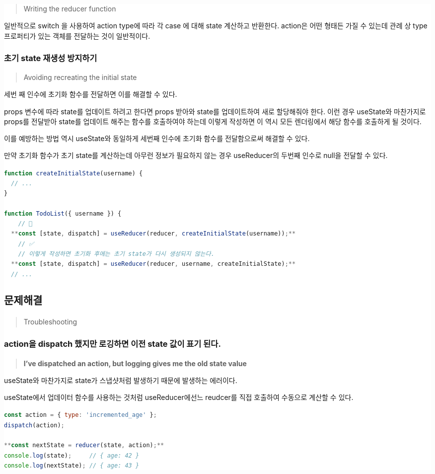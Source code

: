 > Writing the reducer function
> 

일반적으로 switch 을 사용하여 action type에 따라 각 case 에 대해 state 계산하고 반환한다. action은 어떤 형태든 가질 수 있는데 관례 상 type 프로퍼티가 있는 객체를 전달하는 것이 일반적이다. 

### 초기 state 재생성 방지하기

> Avoiding recreating the initial state
> 

세번 째 인수에 초기화 함수를 전달하면 이를 해결할 수 있다. 

props 변수에 따라 state를 업데이트 하려고 한다면 props 받아와 state를 업데이트하여 새로 할당해줘야 한다. 이런 경우 useState와 마찬가지로 props를 전달받아 state를 업데이트 해주는 함수를 호출하여야 하는데 이렇게 작성하면 이 역시 모든 렌더링에서 해당 함수를 호출하게 될 것이다.

이를 예방하는 방법 역시 useState와 동일하게 세번째 인수에 초기화 함수를 전달함으로써 해결할 수 있다.

만약 초기화 함수가 초기 state를 계산하는데 아무런 정보가 필요하지 않는 경우 useReducer의 두번째 인수로 null을 전달할 수 있다. 

```jsx
function createInitialState(username) {
  // ...
}

function TodoList({ username }) {
	// 🔴
  **const [state, dispatch] = useReducer(reducer, createInitialState(username));**
	// ✅ 
	// 이렇게 작성하면 초기화 후에는 초기 state가 다시 생성되지 않는다. 
  **const [state, dispatch] = useReducer(reducer, username, createInitialState);**
  // ...
```

## 문제해결

> Troubleshooting
> 

### action을 dispatch 했지만 로깅하면 이전 state 값이 표기 된다.

> **I’ve dispatched an action, but logging gives me the old state value**
> 

useState와 마찬가지로 state가 스냅샷처럼 발생하기 때문에 발생하는 에러이다. 

useState에서 업데이터 함수를 사용하는 것처럼 useReducer에선느 reudcer를 직접 호출하여 수동으로 계산할 수 있다.

```jsx
const action = { type: 'incremented_age' };
dispatch(action);

**const nextState = reducer(state, action);**
console.log(state);     // { age: 42 }
console.log(nextState); // { age: 43 }
```
